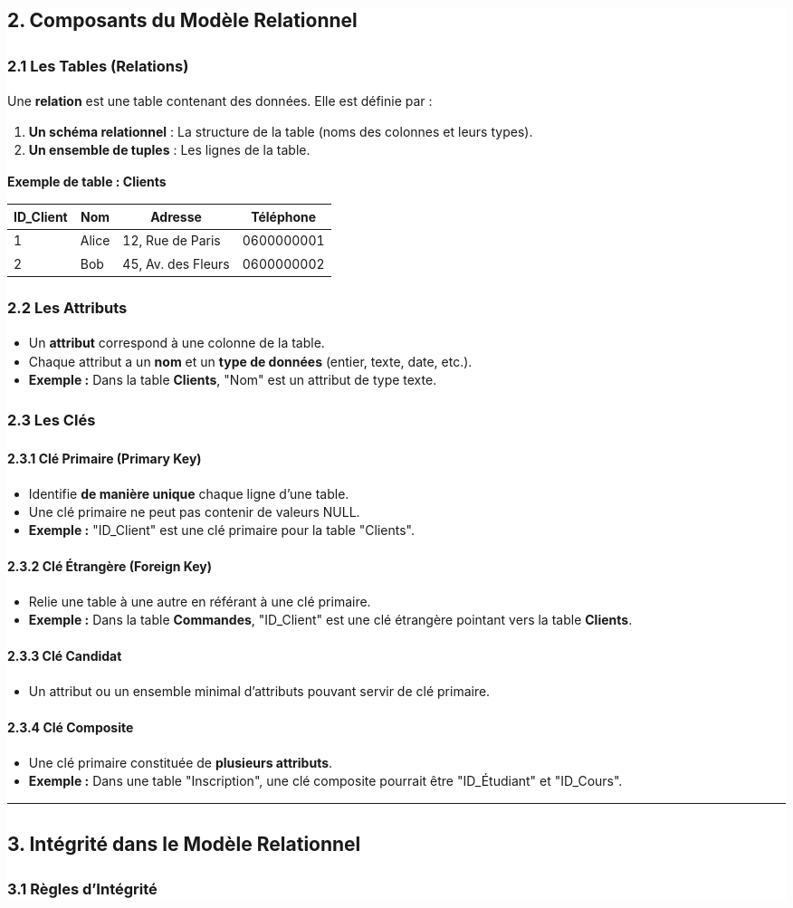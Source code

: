 
## **2. Composants du Modèle Relationnel**

### **2.1 Les Tables (Relations)**

Une **relation** est une table contenant des données. Elle est définie par :

1. **Un schéma relationnel** : La structure de la table (noms des colonnes et leurs types).
2. **Un ensemble de tuples** : Les lignes de la table.

**Exemple de table : Clients**

| ID_Client | Nom        | Adresse          | Téléphone     |
|-----------|------------|------------------|---------------|
| 1         | Alice      | 12, Rue de Paris | 0600000001    |
| 2         | Bob        | 45, Av. des Fleurs | 0600000002 |

### **2.2 Les Attributs**

- Un **attribut** correspond à une colonne de la table.
- Chaque attribut a un **nom** et un **type de données** (entier, texte, date, etc.).
- **Exemple :** Dans la table **Clients**, "Nom" est un attribut de type texte.

### **2.3 Les Clés**

#### **2.3.1 Clé Primaire (Primary Key)**

- Identifie **de manière unique** chaque ligne d’une table.
- Une clé primaire ne peut pas contenir de valeurs NULL.
- **Exemple :** "ID_Client" est une clé primaire pour la table "Clients".

#### **2.3.2 Clé Étrangère (Foreign Key)**

- Relie une table à une autre en référant à une clé primaire.
- **Exemple :** Dans la table **Commandes**, "ID_Client" est une clé étrangère pointant vers la table **Clients**.

#### **2.3.3 Clé Candidat**

- Un attribut ou un ensemble minimal d’attributs pouvant servir de clé primaire.

#### **2.3.4 Clé Composite**

- Une clé primaire constituée de **plusieurs attributs**.
- **Exemple :** Dans une table "Inscription", une clé composite pourrait être "ID_Étudiant" et "ID_Cours".

---

## **3. Intégrité dans le Modèle Relationnel**

### **3.1 Règles d’Intégrité**
